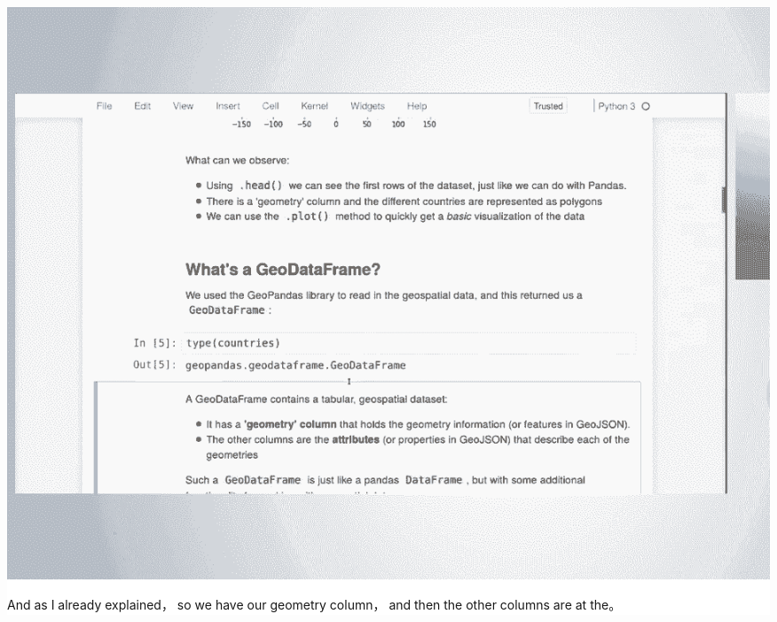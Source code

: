 ![](img/81e8c90c191b11ba7052bce0b0522fb5_37.png)

 And as I already explained， so we have our geometry column， and then the other columns are at the。


